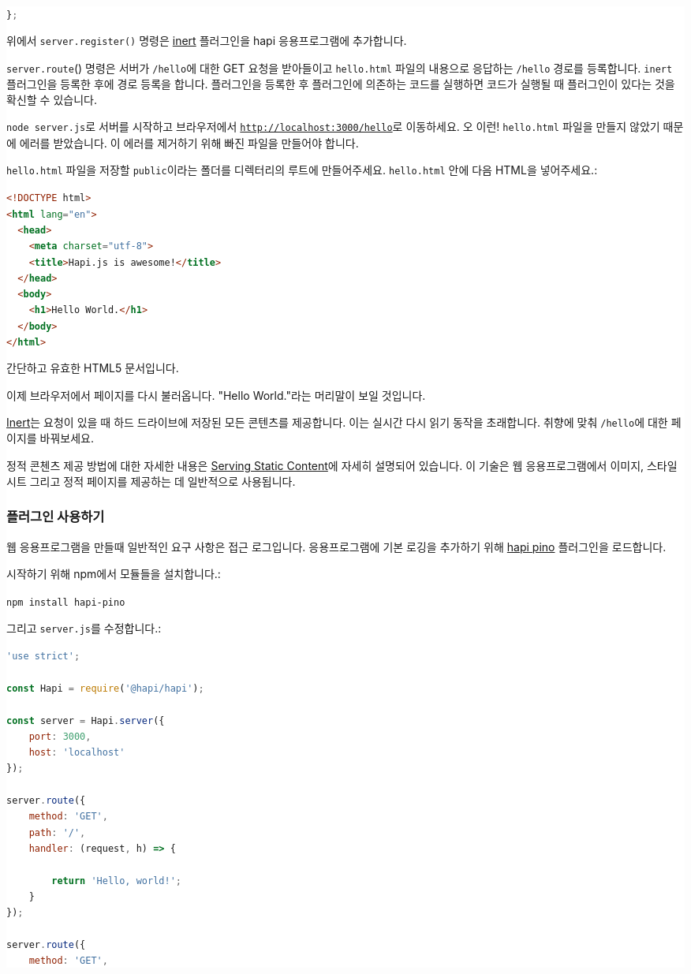 ``` javascript
};
```

위에서 `server.register()` 명령은 [inert](https://github.com/hapijs/inert) 플러그인을 hapi 응용프로그램에 추가합니다.

`server.route`() 명령은 서버가 `/hello`에 대한 GET 요청을 받아들이고 `hello.html` 파일의 내용으로 응답하는 `/hello` 경로를 등록합니다. `inert` 플러그인을 등록한 후에 경로 등록을 합니다. 플러그인을 등록한 후 플러그인에 의존하는 코드를 실행하면 코드가 실행될 때 플러그인이 있다는 것을 확신할 수 있습니다.

`node server.js`로 서버를 시작하고 브라우저에서 [`http://localhost:3000/hello`](http://localhost:3000/hello)로 이동하세요. 오 이런! `hello.html` 파일을 만들지 않았기 때문에 에러를 받았습니다. 이 에러를 제거하기 위해 빠진 파일을 만들어야 합니다.

`hello.html` 파일을 저장할 `public`이라는 폴더를 디렉터리의 루트에 만들어주세요. `hello.html` 안에 다음 HTML을 넣어주세요.: 

```html
<!DOCTYPE html>
<html lang="en">
  <head>
    <meta charset="utf-8">
    <title>Hapi.js is awesome!</title>
  </head>
  <body>
    <h1>Hello World.</h1>
  </body>
</html>
```

간단하고 유효한 HTML5 문서입니다.

이제 브라우저에서 페이지를 다시 불러옵니다. "Hello World."라는 머리말이 보일 것입니다.

[Inert](https://github.com/hapijs/inert)는 요청이 있을 때 하드 드라이브에 저장된 모든 콘텐츠를 제공합니다. 이는 실시간 다시 읽기 동작을 초래합니다. 취향에 맞춰 `/hello`에 대한 페이지를 바꿔보세요.

정적 콘첸츠 제공 방법에 대한 자세한 내용은 [Serving Static Content](/tutorials/servingfiles)에 자세히 설명되어 있습니다. 이 기술은 웹 응용프로그램에서 이미지, 스타일 시트 그리고 정적 페이지를 제공하는 데 일반적으로 사용됩니다.

### 플러그인 사용하기

웹 응용프로그램을 만들때 일반적인 요구 사항은 접근 로그입니다. 응용프로그램에 기본 로깅을 추가하기 위해 [hapi pino](https://github.com/pinojs/hapi-pino) 플러그인을 로드합니다.

시작하기 위해 npm에서 모듈들을 설치합니다.:

```bash
npm install hapi-pino
```

그리고 `server.js`를 수정합니다.:

```javascript
'use strict';

const Hapi = require('@hapi/hapi');

const server = Hapi.server({
    port: 3000,
    host: 'localhost'
});

server.route({
    method: 'GET',
    path: '/',
    handler: (request, h) => {

        return 'Hello, world!';
    }
});

server.route({
    method: 'GET',
```